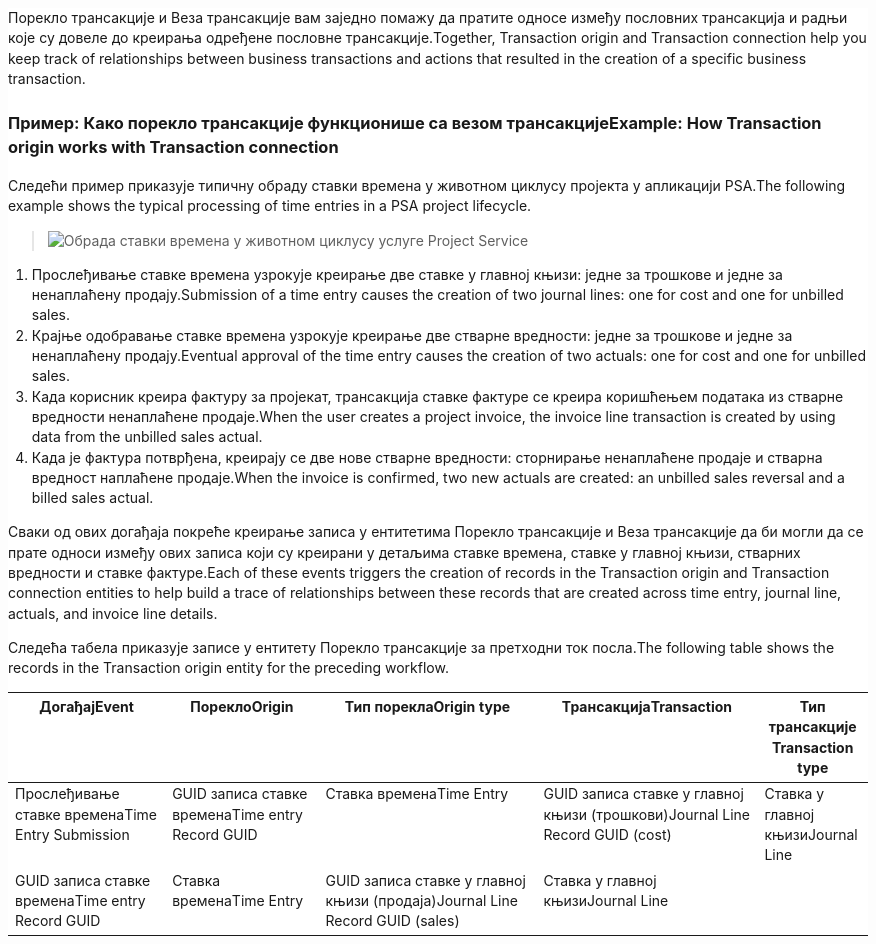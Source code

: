 <span data-ttu-id="0e3ad-148">Порекло трансакције и Веза трансакције вам заједно помажу да пратите односе између пословних трансакција и радњи које су довеле до креирања одређене пословне трансакције.</span><span class="sxs-lookup"><span data-stu-id="0e3ad-148">Together, Transaction origin and Transaction connection help you keep track of relationships between business transactions and actions that resulted in the creation of a specific business transaction.</span></span>

### <a name="example-how-transaction-origin-works-with-transaction-connection"></a><span data-ttu-id="0e3ad-149">Пример: Како порекло трансакције функционише са везом трансакције</span><span class="sxs-lookup"><span data-stu-id="0e3ad-149">Example: How Transaction origin works with Transaction connection</span></span>

<span data-ttu-id="0e3ad-150">Следећи пример приказује типичну обраду ставки времена у животном циклусу пројекта у апликацији PSA.</span><span class="sxs-lookup"><span data-stu-id="0e3ad-150">The following example shows the typical processing of time entries in a PSA project lifecycle.</span></span>

> ![Обрада ставки времена у животном циклусу услуге Project Service](media/basic-guide-17.png)
 
1. <span data-ttu-id="0e3ad-152">Прослеђивање ставке времена узрокује креирање две ставке у главној књизи: једне за трошкове и једне за ненаплаћену продају.</span><span class="sxs-lookup"><span data-stu-id="0e3ad-152">Submission of a time entry causes the creation of two journal lines: one for cost and one for unbilled sales.</span></span>
2. <span data-ttu-id="0e3ad-153">Крајње одобравање ставке времена узрокује креирање две стварне вредности: једне за трошкове и једне за ненаплаћену продају.</span><span class="sxs-lookup"><span data-stu-id="0e3ad-153">Eventual approval of the time entry causes the creation of two actuals: one for cost and one for unbilled sales.</span></span>
3. <span data-ttu-id="0e3ad-154">Када корисник креира фактуру за пројекат, трансакција ставке фактуре се креира коришћењем података из стварне вредности ненаплаћене продаје.</span><span class="sxs-lookup"><span data-stu-id="0e3ad-154">When the user creates a project invoice, the invoice line transaction is created by using data from the unbilled sales actual.</span></span> 
4. <span data-ttu-id="0e3ad-155">Када је фактура потврђена, креирају се две нове стварне вредности: сторнирање ненаплаћене продаје и стварна вредност наплаћене продаје.</span><span class="sxs-lookup"><span data-stu-id="0e3ad-155">When the invoice is confirmed, two new actuals are created: an unbilled sales reversal and a billed sales actual.</span></span>

<span data-ttu-id="0e3ad-156">Сваки од ових догађаја покреће креирање записа у ентитетима Порекло трансакције и Веза трансакције да би могли да се прате односи између ових записа који су креирани у детаљима ставке времена, ставке у главној књизи, стварних вредности и ставке фактуре.</span><span class="sxs-lookup"><span data-stu-id="0e3ad-156">Each of these events triggers the creation of records in the Transaction origin and Transaction connection entities to help build a trace of relationships between these records that are created across time entry, journal line, actuals, and invoice line details.</span></span>

<span data-ttu-id="0e3ad-157">Следећа табела приказује записе у ентитету Порекло трансакције за претходни ток посла.</span><span class="sxs-lookup"><span data-stu-id="0e3ad-157">The following table shows the records in the Transaction origin entity for the preceding workflow.</span></span>

| <span data-ttu-id="0e3ad-158">Догађај</span><span class="sxs-lookup"><span data-stu-id="0e3ad-158">Event</span></span>                        | <span data-ttu-id="0e3ad-159">Порекло</span><span class="sxs-lookup"><span data-stu-id="0e3ad-159">Origin</span></span>                   | <span data-ttu-id="0e3ad-160">Тип порекла</span><span class="sxs-lookup"><span data-stu-id="0e3ad-160">Origin type</span></span>                       | <span data-ttu-id="0e3ad-161">Трансакција</span><span class="sxs-lookup"><span data-stu-id="0e3ad-161">Transaction</span></span>                       | <span data-ttu-id="0e3ad-162">Тип трансакције</span><span class="sxs-lookup"><span data-stu-id="0e3ad-162">Transaction type</span></span>         |
|------------------------------|--------------------------|-----------------------------------|-----------------------------------|--------------------------|
| <span data-ttu-id="0e3ad-163">Прослеђивање ставке времена</span><span class="sxs-lookup"><span data-stu-id="0e3ad-163">Time Entry Submission</span></span>        | <span data-ttu-id="0e3ad-164">GUID записа ставке времена</span><span class="sxs-lookup"><span data-stu-id="0e3ad-164">Time entry Record GUID</span></span>   | <span data-ttu-id="0e3ad-165">Ставка времена</span><span class="sxs-lookup"><span data-stu-id="0e3ad-165">Time Entry</span></span>                        | <span data-ttu-id="0e3ad-166">GUID записа ставке у главној књизи (трошкови)</span><span class="sxs-lookup"><span data-stu-id="0e3ad-166">Journal Line Record GUID (cost)</span></span>   | <span data-ttu-id="0e3ad-167">Ставка у главној књизи</span><span class="sxs-lookup"><span data-stu-id="0e3ad-167">Journal Line</span></span>             |
| <span data-ttu-id="0e3ad-168">GUID записа ставке времена</span><span class="sxs-lookup"><span data-stu-id="0e3ad-168">Time entry Record GUID</span></span>       | <span data-ttu-id="0e3ad-169">Ставка времена</span><span class="sxs-lookup"><span data-stu-id="0e3ad-169">Time Entry</span></span>               | <span data-ttu-id="0e3ad-170">GUID записа ставке у главној књизи (продаја)</span><span class="sxs-lookup"><span data-stu-id="0e3ad-170">Journal Line Record GUID (sales)</span></span>  | <span data-ttu-id="0e3ad-171">Ставка у главној књизи</span><span class="sxs-lookup"><span data-stu-id="0e3ad-171">Journal Line</span></span>                      |                          |